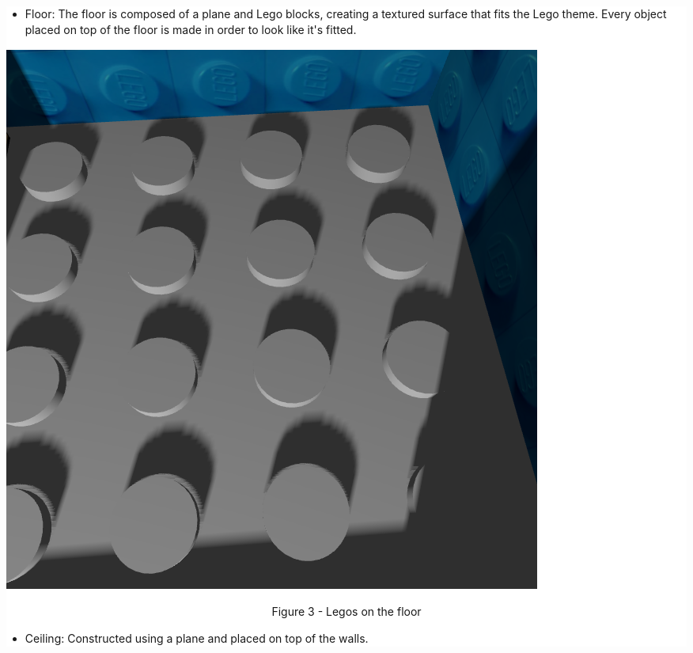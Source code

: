   - Floor: The floor is composed of a plane and Lego blocks, creating a textured surface that fits the Lego theme. Every object placed on top of the floor is made in order to look like it's fitted.
  
  ![floor](Screenshot/floor.png)
  <p  align="center"> Figure 3 - Legos on the floor </p>

  - Ceiling: Constructed using a plane and placed on top of the walls.
  